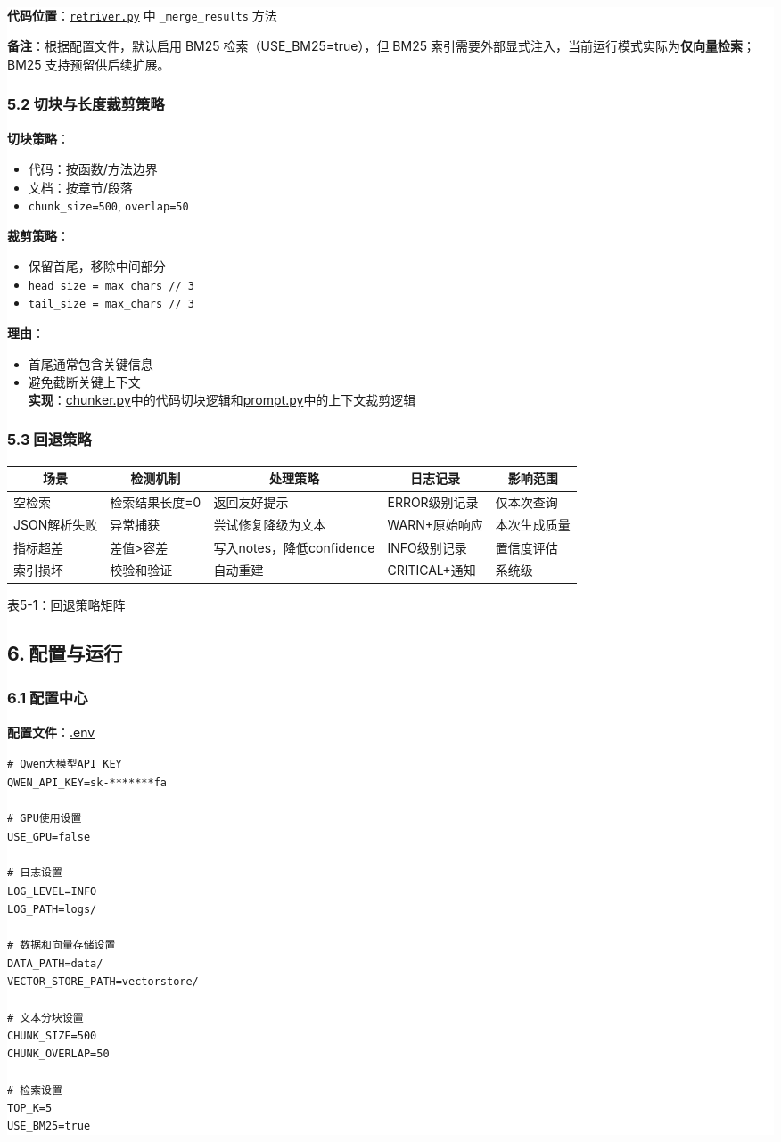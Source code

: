 **代码位置**：[`retriver.py`](file:///Users/vick.qi/PycharmProjects/CodeEmpowerSystem/retriver.py) 中 `_merge_results` 方法  

**备注**：根据配置文件，默认启用 BM25 检索（USE_BM25=true），但 BM25 索引需要外部显式注入，当前运行模式实际为**仅向量检索**；BM25 支持预留供后续扩展。

### 5.2 切块与长度裁剪策略

**切块策略**：
- 代码：按函数/方法边界
- 文档：按章节/段落
- `chunk_size=500`, `overlap=50`

**裁剪策略**：
- 保留首尾，移除中间部分
- `head_size = max_chars // 3`
- `tail_size = max_chars // 3`

**理由**：
- 首尾通常包含关键信息
- 避免截断关键上下文  
**实现**：[chunker.py](file:///Users/vick.qi/PycharmProjects/CodeEmpowerSystem/chunker.py)中的代码切块逻辑和[prompt.py](file:///Users/vick.qi/PycharmProjects/CodeEmpowerSystem/prompt.py)中的上下文裁剪逻辑

### 5.3 回退策略

| 场景 | 检测机制 | 处理策略 | 日志记录 | 影响范围 |
|------|----------|----------|----------|----------|
| 空检索 | 检索结果长度=0 | 返回友好提示 | ERROR级别记录 | 仅本次查询 |
| JSON解析失败 | 异常捕获 | 尝试修复降级为文本 | WARN+原始响应 | 本次生成质量 |
| 指标超差 | 差值>容差 | 写入notes，降低confidence | INFO级别记录 | 置信度评估 |
| 索引损坏 | 校验和验证 | 自动重建 | CRITICAL+通知 | 系统级 |

表5-1：回退策略矩阵

## 6. 配置与运行

### 6.1 配置中心

**配置文件**：[.env](file:///Users/vick.qi/PycharmProjects/CodeEmpowerSystem/.env)

```
# Qwen大模型API KEY
QWEN_API_KEY=sk-*******fa

# GPU使用设置
USE_GPU=false

# 日志设置
LOG_LEVEL=INFO
LOG_PATH=logs/

# 数据和向量存储设置
DATA_PATH=data/
VECTOR_STORE_PATH=vectorstore/

# 文本分块设置
CHUNK_SIZE=500
CHUNK_OVERLAP=50

# 检索设置
TOP_K=5
USE_BM25=true

```